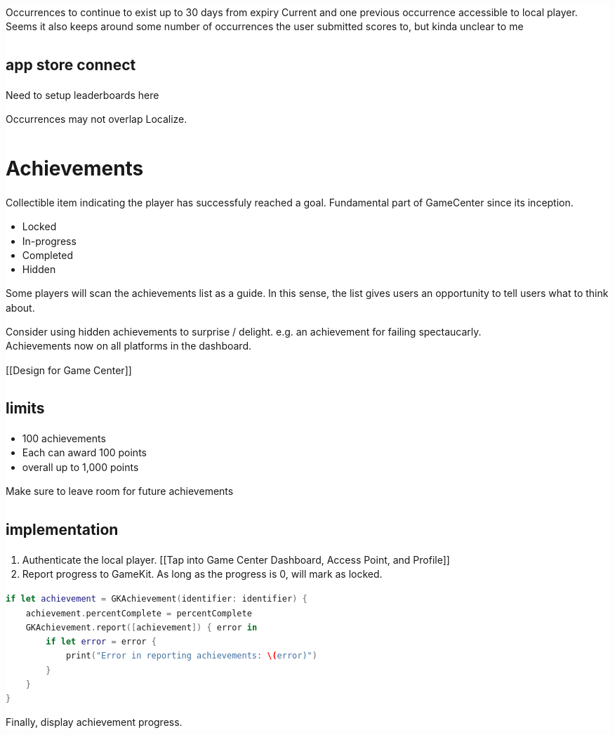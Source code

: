 Occurrences to continue to exist up to 30 days from expiry
Current and one previous occurrence accessible to local player.  Seems it also keeps around some number of occurrences the user submitted scores to, but kinda unclear to me

## app store connect
Need to setup leaderboards here

Occurrences may not overlap
Localize.  

# Achievements
Collectible item indicating the player has successfuly reached a goal.
Fundamental part of GameCenter since its inception.

* Locked
* In-progress
* Completed
* Hidden

Some players will scan the achievements list as a guide.  In this sense, the list gives users an opportunity to tell users what to think about.

Consider using hidden achievements to surprise / delight.  e.g. an achievement for failing spectaucarly.  
Achievements now on all platforms in the dashboard.

[[Design for Game Center]]

## limits
* 100 achievements
* Each can award 100 points
* overall up to 1,000 points

Make sure to leave room for future achievements

## implementation

1.  Authenticate the local player.   [[Tap into Game Center Dashboard, Access Point, and Profile]]
2. Report progress to GameKit.  As long as the progress is 0, will mark as locked.

```swift
if let achievement = GKAchievement(identifier: identifier) {
    achievement.percentComplete = percentComplete
    GKAchievement.report([achievement]) { error in
        if let error = error {
            print("Error in reporting achievements: \(error)")
        }
    }
}
```
Finally, display achievement progress.
